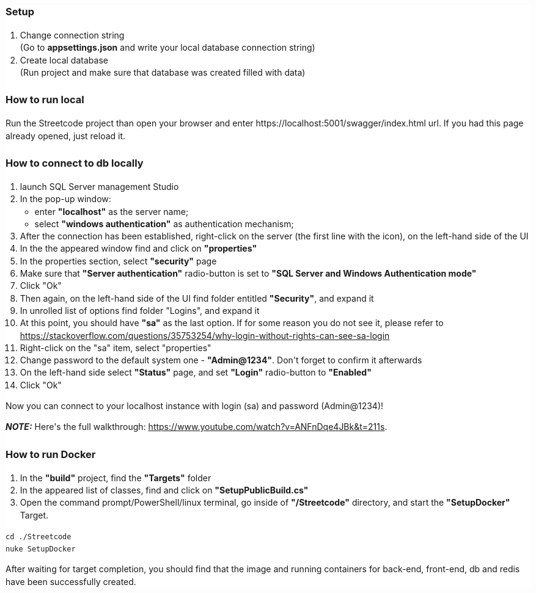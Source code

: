 ### Setup
  1. Change connection string  
   (Go to **appsettings.json** and write your local database connection string)
  2. Create local database  
   (Run project and make sure that database was created filled with data)


### How to run local 
 Run the Streetcode project than open your browser and enter https://localhost:5001/swagger/index.html url. If you had this page already opened, just reload it.

### How to connect to db locally
1. launch SQL Server management Studio
2. In the pop-up window:
    - enter **"localhost"** as the server name;
    - select **"windows authentication"** as authentication mechanism;
3. After the connection has been established, right-click on the server (the first line with the icon), on the left-hand side of the UI
4. In the the appeared window find and click on **"properties"**
5. In the properties section, select **"security"** page
6. Make sure that **"Server authentication"** radio-button is set to **"SQL Server and Windows Authentication mode"**
7. Click "Ok"
8. Then again, on the left-hand side of the UI find folder entitled **"Security"**, and expand it
9. In unrolled list of options find folder "Logins", and expand it
10. At this point, you should have **"sa"** as the last option.
    If for some reason you do not see it, please refer to https://stackoverflow.com/questions/35753254/why-login-without-rights-can-see-sa-login
11. Right-click on the "sa" item, select "properties"
12. Change password to the default system one - **"Admin@1234"**. Don't forget to confirm it afterwards
13. On the left-hand side select **"Status"** page, and set **"Login"** radio-button to **"Enabled"**
14. Click "Ok"

Now you can connect to your localhost instance with login (sa) and password (Admin@1234)!

**_NOTE:_** Here's the full walkthrough: https://www.youtube.com/watch?v=ANFnDqe4JBk&t=211s.


### How to run Docker

1. In the **"build"** project, find the **"Targets"** folder
2. In the appeared list of classes, find and click on **"SetupPublicBuild.cs"**
3. Open the command prompt/PowerShell/linux terminal, go inside of **"/Streetcode"** directory, and start the **"SetupDocker"** Target.
```
cd ./Streetcode
nuke SetupDocker
```
After waiting for target completion, you should find that the image and running containers for back-end, front-end, db and redis have been successfully created.
